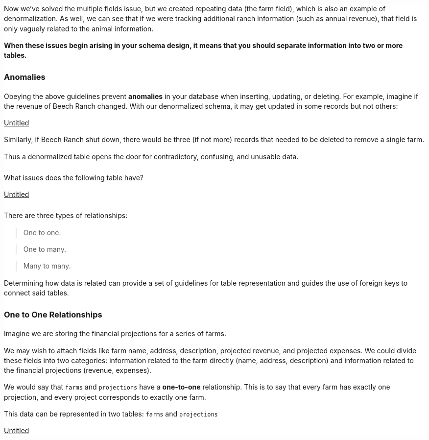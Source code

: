 Now we’ve solved the multiple fields issue, but we created repeating data (the farm field), which is also an example of denormalization. As well, we can see that if we were tracking additional ranch information (such as annual revenue), that field is only vaguely related to the animal information.

**When these issues begin arising in your schema design, it means that you should separate information into two or more tables.**

### Anomalies

Obeying the above guidelines prevent **anomalies** in your database when inserting, updating, or deleting. For example, imagine if the revenue of Beech Ranch changed. With our denormalized schema, it may get updated in some records but not others:

<a href="https://www.notion.so/e05f5b2e8ff141798adc6f188f56f31e" class="markup--anchor markup--p-anchor">Untitled</a>

Similarly, if Beech Ranch shut down, there would be three (if not more) records that needed to be deleted to remove a single farm.

Thus a denormalized table opens the door for contradictory, confusing, and unusable data.

###

What issues does the following table have?

<a href="https://www.notion.so/2793e8f6b70a47f48f9208779366e69e" class="markup--anchor markup--p-anchor">Untitled</a>

###

There are three types of relationships:

> One to one.

> One to many.

> Many to many.

Determining how data is related can provide a set of guidelines for table representation and guides the use of foreign keys to connect said tables.

###

### One to One Relationships

Imagine we are storing the financial projections for a series of farms.

We may wish to attach fields like farm name, address, description, projected revenue, and projected expenses. We could divide these fields into two categories: information related to the farm directly (name, address, description) and information related to the financial projections (revenue, expenses).

We would say that `farms` and `projections` have a **one-to-one** relationship. This is to say that every farm has exactly one projection, and every project corresponds to exactly one farm.

This data can be represented in two tables: `farms` and `projections`

<a href="https://www.notion.so/944e594f3464473ea06383bfdea13265" class="markup--anchor markup--p-anchor">Untitled</a>
